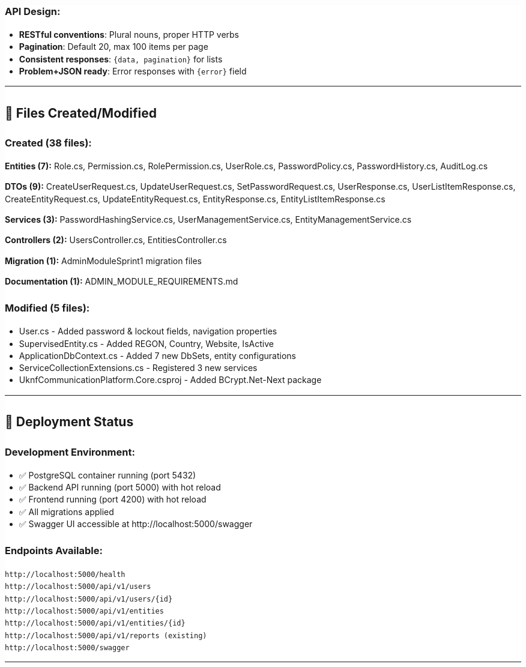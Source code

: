 ### API Design:
- **RESTful conventions**: Plural nouns, proper HTTP verbs
- **Pagination**: Default 20, max 100 items per page
- **Consistent responses**: `{data, pagination}` for lists
- **Problem+JSON ready**: Error responses with `{error}` field

---

## 📝 Files Created/Modified

### Created (38 files):
**Entities (7):** Role.cs, Permission.cs, RolePermission.cs, UserRole.cs, PasswordPolicy.cs, PasswordHistory.cs, AuditLog.cs

**DTOs (9):** CreateUserRequest.cs, UpdateUserRequest.cs, SetPasswordRequest.cs, UserResponse.cs, UserListItemResponse.cs, CreateEntityRequest.cs, UpdateEntityRequest.cs, EntityResponse.cs, EntityListItemResponse.cs

**Services (3):** PasswordHashingService.cs, UserManagementService.cs, EntityManagementService.cs

**Controllers (2):** UsersController.cs, EntitiesController.cs

**Migration (1):** AdminModuleSprint1 migration files

**Documentation (1):** ADMIN_MODULE_REQUIREMENTS.md

### Modified (5 files):
- User.cs - Added password & lockout fields, navigation properties
- SupervisedEntity.cs - Added REGON, Country, Website, IsActive
- ApplicationDbContext.cs - Added 7 new DbSets, entity configurations
- ServiceCollectionExtensions.cs - Registered 3 new services
- UknfCommunicationPlatform.Core.csproj - Added BCrypt.Net-Next package

---

## 🚀 Deployment Status

### Development Environment:
- ✅ PostgreSQL container running (port 5432)
- ✅ Backend API running (port 5000) with hot reload
- ✅ Frontend running (port 4200) with hot reload
- ✅ All migrations applied
- ✅ Swagger UI accessible at http://localhost:5000/swagger

### Endpoints Available:
```
http://localhost:5000/health
http://localhost:5000/api/v1/users
http://localhost:5000/api/v1/users/{id}
http://localhost:5000/api/v1/entities
http://localhost:5000/api/v1/entities/{id}
http://localhost:5000/api/v1/reports (existing)
http://localhost:5000/swagger
```

---